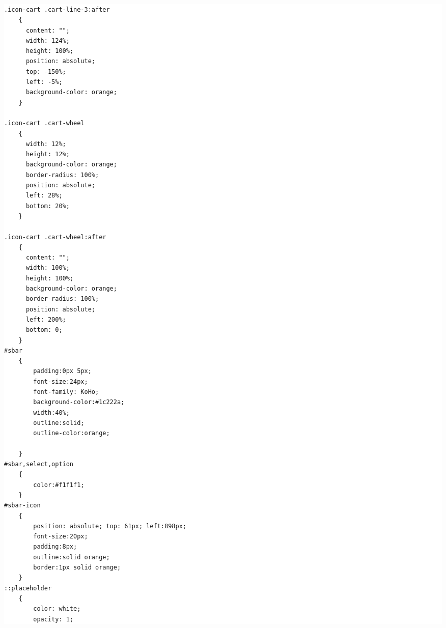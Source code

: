 	.icon-cart .cart-line-3:after 
		{
		  content: "";
		  width: 124%;
		  height: 100%;
		  position: absolute;
		  top: -150%;
		  left: -5%;
		  background-color: orange;
		}

	.icon-cart .cart-wheel 
		{
		  width: 12%;
		  height: 12%;
		  background-color: orange;
		  border-radius: 100%;
		  position: absolute;
		  left: 28%;
		  bottom: 20%;
		}

    .icon-cart .cart-wheel:after 
		{
		  content: "";
		  width: 100%;
		  height: 100%;
		  background-color: orange;
		  border-radius: 100%;
		  position: absolute;
		  left: 200%;
		  bottom: 0;
		}
	#sbar
		{
			padding:0px 5px;
			font-size:24px;	
			font-family: KoHo;
			background-color:#1c222a;
			width:40%;
			outline:solid;
			outline-color:orange;
			
		}
	#sbar,select,option
		{
			color:#f1f1f1;
		}
	#sbar-icon
		{
			position: absolute; top: 61px; left:898px;
			font-size:20px;
			padding:8px;
			outline:solid orange;
			border:1px solid orange;
		}
	::placeholder 
		{
			color: white;
			opacity: 1;
			